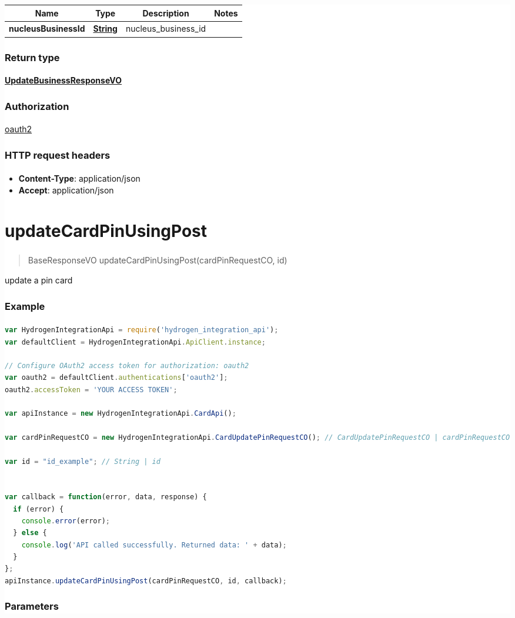 Name | Type | Description  | Notes
------------- | ------------- | ------------- | -------------
 **nucleusBusinessId** | [**String**](.md)| nucleus_business_id | 

### Return type

[**UpdateBusinessResponseVO**](UpdateBusinessResponseVO.md)

### Authorization

[oauth2](../README.md#oauth2)

### HTTP request headers

 - **Content-Type**: application/json
 - **Accept**: application/json

<a name="updateCardPinUsingPost"></a>
# **updateCardPinUsingPost**
> BaseResponseVO updateCardPinUsingPost(cardPinRequestCO, id)

update a pin card

### Example
```javascript
var HydrogenIntegrationApi = require('hydrogen_integration_api');
var defaultClient = HydrogenIntegrationApi.ApiClient.instance;

// Configure OAuth2 access token for authorization: oauth2
var oauth2 = defaultClient.authentications['oauth2'];
oauth2.accessToken = 'YOUR ACCESS TOKEN';

var apiInstance = new HydrogenIntegrationApi.CardApi();

var cardPinRequestCO = new HydrogenIntegrationApi.CardUpdatePinRequestCO(); // CardUpdatePinRequestCO | cardPinRequestCO

var id = "id_example"; // String | id


var callback = function(error, data, response) {
  if (error) {
    console.error(error);
  } else {
    console.log('API called successfully. Returned data: ' + data);
  }
};
apiInstance.updateCardPinUsingPost(cardPinRequestCO, id, callback);
```

### Parameters
